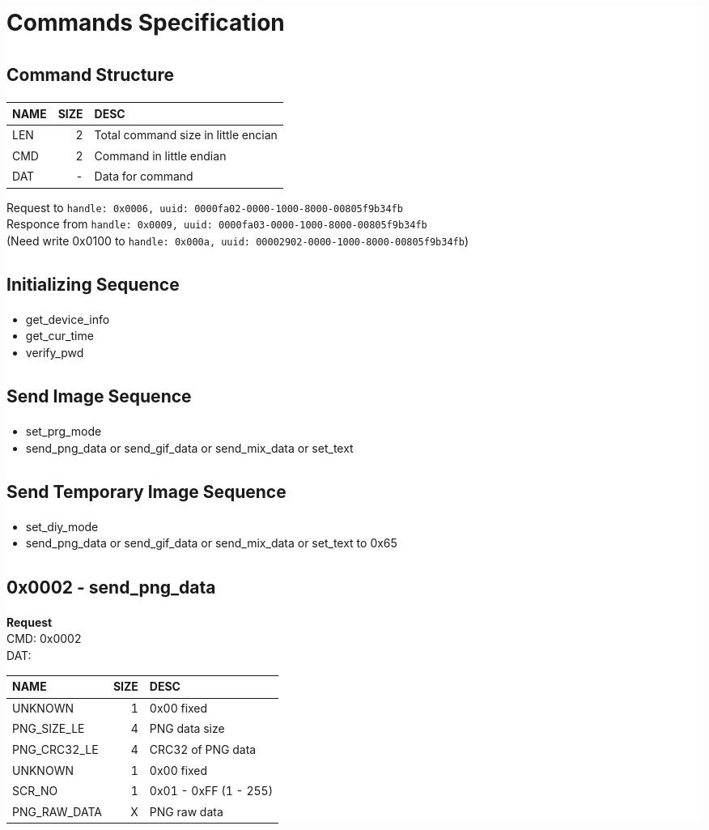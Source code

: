 # Commands Specification

## Command Structure

| NAME | SIZE | DESC                                |
|:-----|-----:|:------------------------------------|
| LEN  | 2    | Total command size in little encian |
| CMD  | 2    | Command in little endian            |
| DAT  | -    | Data for command                    |

Request to `handle: 0x0006, uuid: 0000fa02-0000-1000-8000-00805f9b34fb`<br>
Responce from `handle: 0x0009, uuid: 0000fa03-0000-1000-8000-00805f9b34fb`<br>
(Need write 0x0100 to `handle: 0x000a, uuid: 00002902-0000-1000-8000-00805f9b34fb`)

## Initializing Sequence

 - get_device_info
 - get_cur_time
 - verify_pwd

## Send Image Sequence

- set_prg_mode
- send_png_data or send_gif_data or send_mix_data or set_text

## Send Temporary Image Sequence

- set_diy_mode
- send_png_data or send_gif_data or send_mix_data or set_text to 0x65

## 0x0002 - send_png_data

**Request**<br>
CMD: 0x0002<br>
DAT:

| NAME         | SIZE | DESC                  |
|:-------------|-----:|:----------------------|
| UNKNOWN      | 1    | 0x00 fixed            |
| PNG_SIZE_LE  | 4    | PNG data size         |
| PNG_CRC32_LE | 4    | CRC32 of PNG data     |
| UNKNOWN      | 1    | 0x00 fixed            |
| SCR_NO       | 1    | 0x01 - 0xFF (1 - 255) |
| PNG_RAW_DATA | X    | PNG raw data          |
